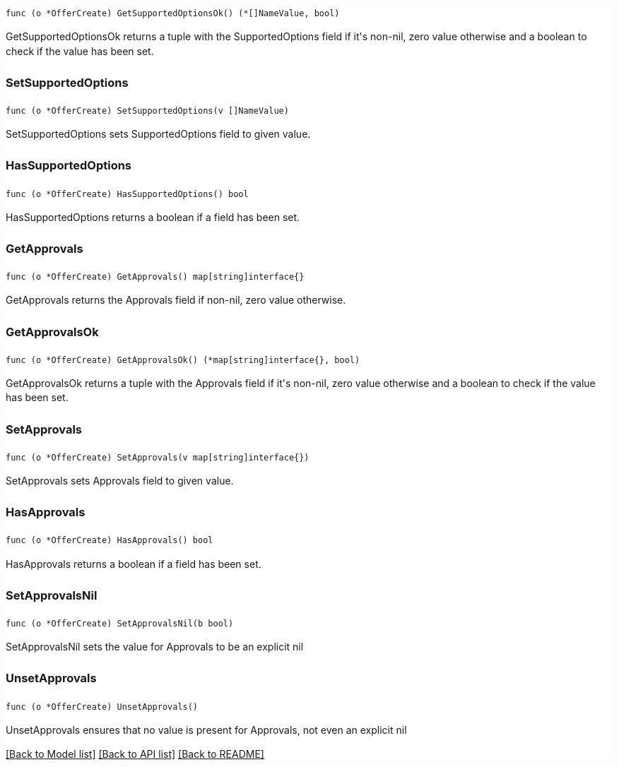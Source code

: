 `func (o *OfferCreate) GetSupportedOptionsOk() (*[]NameValue, bool)`

GetSupportedOptionsOk returns a tuple with the SupportedOptions field if it's non-nil, zero value otherwise
and a boolean to check if the value has been set.

### SetSupportedOptions

`func (o *OfferCreate) SetSupportedOptions(v []NameValue)`

SetSupportedOptions sets SupportedOptions field to given value.

### HasSupportedOptions

`func (o *OfferCreate) HasSupportedOptions() bool`

HasSupportedOptions returns a boolean if a field has been set.

### GetApprovals

`func (o *OfferCreate) GetApprovals() map[string]interface{}`

GetApprovals returns the Approvals field if non-nil, zero value otherwise.

### GetApprovalsOk

`func (o *OfferCreate) GetApprovalsOk() (*map[string]interface{}, bool)`

GetApprovalsOk returns a tuple with the Approvals field if it's non-nil, zero value otherwise
and a boolean to check if the value has been set.

### SetApprovals

`func (o *OfferCreate) SetApprovals(v map[string]interface{})`

SetApprovals sets Approvals field to given value.

### HasApprovals

`func (o *OfferCreate) HasApprovals() bool`

HasApprovals returns a boolean if a field has been set.

### SetApprovalsNil

`func (o *OfferCreate) SetApprovalsNil(b bool)`

 SetApprovalsNil sets the value for Approvals to be an explicit nil

### UnsetApprovals
`func (o *OfferCreate) UnsetApprovals()`

UnsetApprovals ensures that no value is present for Approvals, not even an explicit nil

[[Back to Model list]](../README.md#documentation-for-models) [[Back to API list]](../README.md#documentation-for-api-endpoints) [[Back to README]](../README.md)


